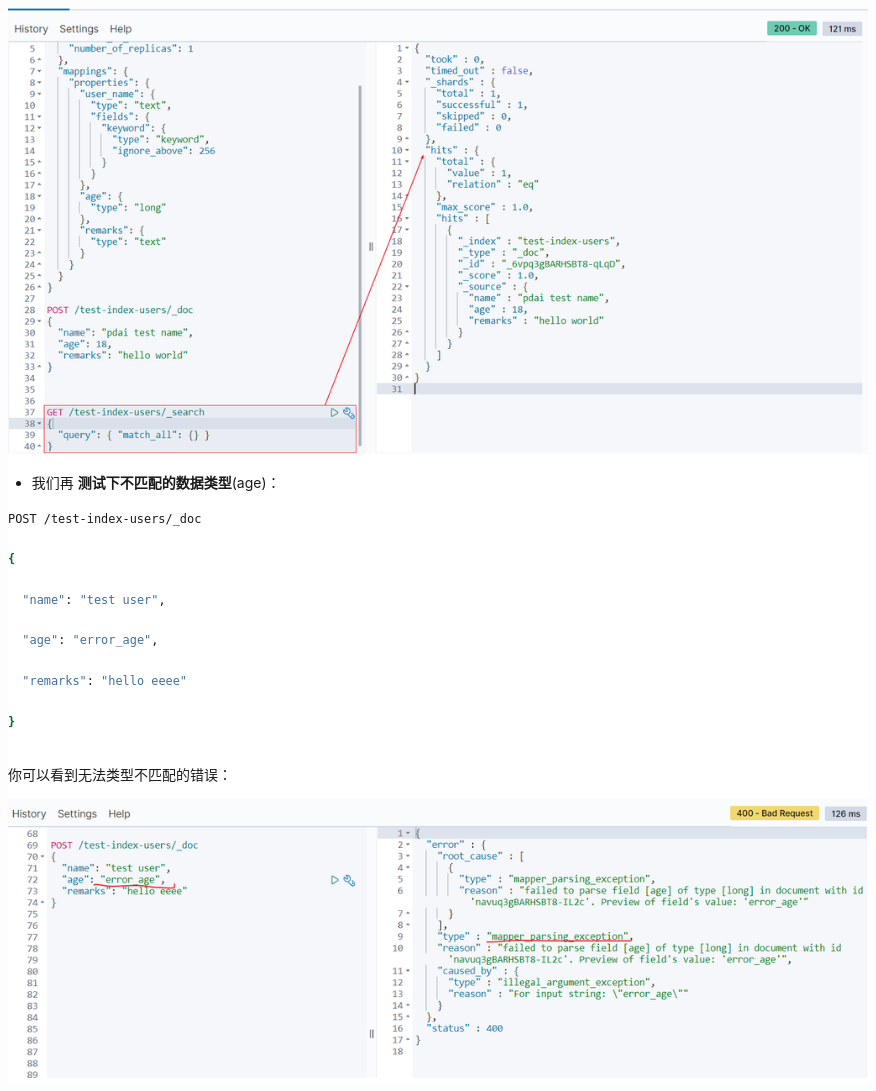 ![img](assets/es-index-manage-3.png)

- 我们再 **测试下不匹配的数据类型**(age)：

```bash
POST /test-index-users/_doc

{

  "name": "test user",

  "age": "error_age",

  "remarks": "hello eeee"

}



```

你可以看到无法类型不匹配的错误：

![img](assets/es-index-manage-4.png)
